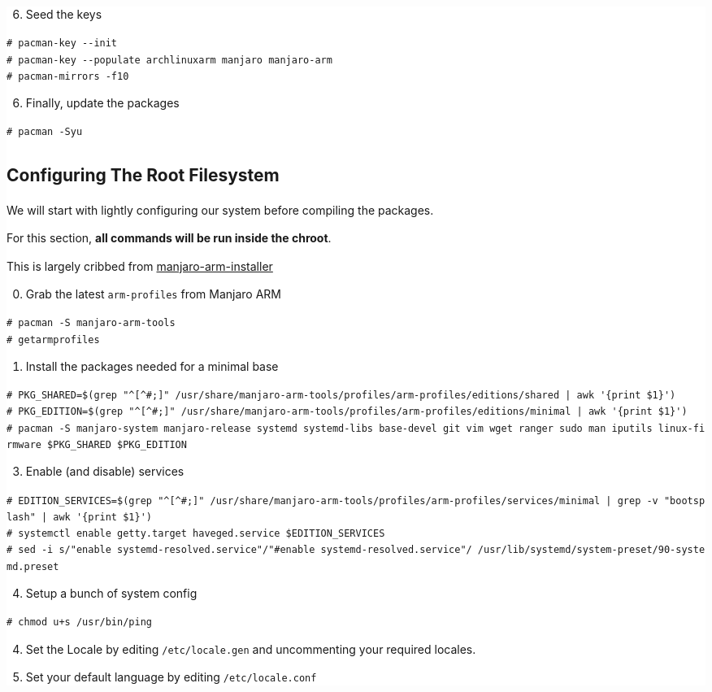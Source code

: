 6. Seed the keys

```
# pacman-key --init
# pacman-key --populate archlinuxarm manjaro manjaro-arm
# pacman-mirrors -f10
```

6. Finally, update the packages

```
# pacman -Syu
```

## Configuring The Root Filesystem

We will start with lightly configuring our system before compiling the packages.

For this section, **all commands will be run inside the chroot**.

This is largely cribbed from [manjaro-arm-installer](https://gitlab.manjaro.org/manjaro-arm/applications/manjaro-arm-installer)

0. Grab the latest `arm-profiles` from Manjaro ARM

```
# pacman -S manjaro-arm-tools
# getarmprofiles
```

1. Install the packages needed for a minimal base

```
# PKG_SHARED=$(grep "^[^#;]" /usr/share/manjaro-arm-tools/profiles/arm-profiles/editions/shared | awk '{print $1}')
# PKG_EDITION=$(grep "^[^#;]" /usr/share/manjaro-arm-tools/profiles/arm-profiles/editions/minimal | awk '{print $1}')
# pacman -S manjaro-system manjaro-release systemd systemd-libs base-devel git vim wget ranger sudo man iputils linux-firmware $PKG_SHARED $PKG_EDITION
```

3. Enable (and disable) services

```
# EDITION_SERVICES=$(grep "^[^#;]" /usr/share/manjaro-arm-tools/profiles/arm-profiles/services/minimal | grep -v "bootsplash" | awk '{print $1}')
# systemctl enable getty.target haveged.service $EDITION_SERVICES
# sed -i s/"enable systemd-resolved.service"/"#enable systemd-resolved.service"/ /usr/lib/systemd/system-preset/90-systemd.preset
```

4. Setup a bunch of system config

```
# chmod u+s /usr/bin/ping
```

4. Set the Locale by editing `/etc/locale.gen` and uncommenting your required locales.

5. Set your default language by editing `/etc/locale.conf`

